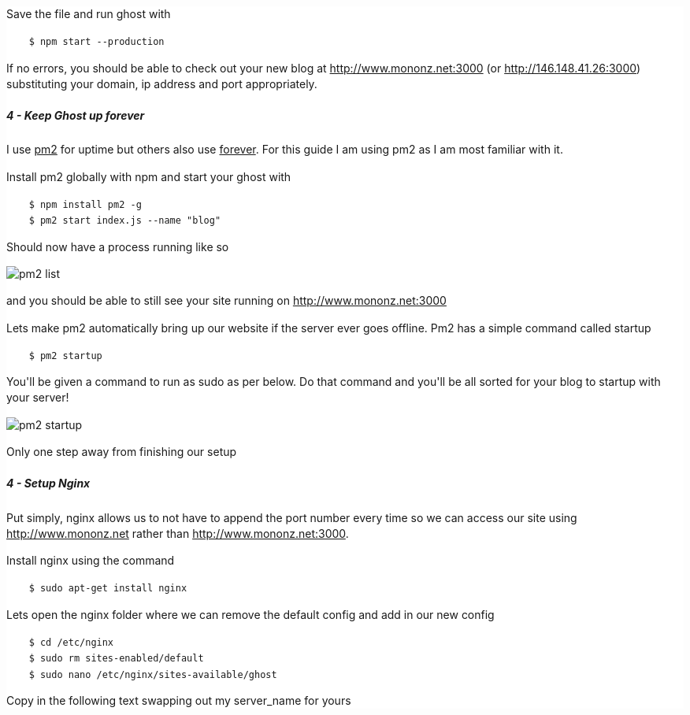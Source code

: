 Save the file and run ghost with

```language-bash
    $ npm start --production
```

If no errors, you should be able to check out your new blog at http://www.mononz.net:3000 (or http://146.148.41.26:3000) substituting your domain, ip address and port appropriately.

##### 4 - Keep Ghost up forever

I use [pm2](https://github.com/Unitech/pm2) for uptime but others also use [forever](https://www.npmjs.com/package/forever). For this guide I am using pm2 as I am most familiar with it.

Install pm2 globally with npm and start your ghost with

```language-bash
    $ npm install pm2 -g
    $ pm2 start index.js --name "blog"
```

Should now have a process running like so

<img src="http://static.mononz.net/ghostblog/content/ghost/pm2.png" alt="pm2 list" style="width:80%">

and you should be able to still see your site running on http://www.mononz.net:3000

Lets make pm2 automatically bring up our website if the server ever goes offline. Pm2 has a simple command called startup

```language-bash
    $ pm2 startup
```

You'll be given a command to run as sudo as per below. Do that command and you'll be all sorted for your blog to startup with your server!

<img src="http://static.mononz.net/ghostblog/content/ghost/pm2-startup.png" alt="pm2 startup" style="width:80%">

Only one step away from finishing our setup

##### 4 - Setup Nginx

Put simply, nginx allows us to not have to append the port number every time so we can access our site using http://www.mononz.net  rather than http://www.mononz.net:3000.

Install nginx using the command

```language-bash
    $ sudo apt-get install nginx
```

Lets open the nginx folder where we can remove the default config and add in our new config

```language-bash
    $ cd /etc/nginx
    $ sudo rm sites-enabled/default
    $ sudo nano /etc/nginx/sites-available/ghost
```

Copy in the following text swapping out my server_name for yours
